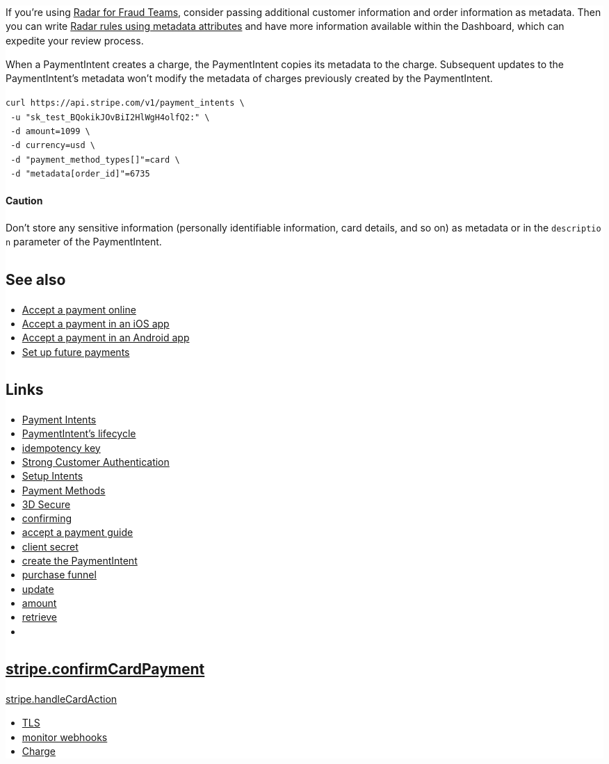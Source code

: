 If you’re using [Radar for Fraud Teams](https://docs.stripe.com/radar), consider
passing additional customer information and order information as metadata. Then
you can write [Radar rules using metadata
attributes](https://docs.stripe.com/radar/rules/reference#metadata-attributes)
and have more information available within the Dashboard, which can expedite
your review process.

When a PaymentIntent creates a charge, the PaymentIntent copies its metadata to
the charge. Subsequent updates to the PaymentIntent’s metadata won’t modify the
metadata of charges previously created by the PaymentIntent.

```
curl https://api.stripe.com/v1/payment_intents \
 -u "sk_test_BQokikJOvBiI2HlWgH4olfQ2:" \
 -d amount=1099 \
 -d currency=usd \
 -d "payment_method_types[]"=card \
 -d "metadata[order_id]"=6735
```

#### Caution

Don’t store any sensitive information (personally identifiable information, card
details, and so on) as metadata or in the `description` parameter of the
PaymentIntent.

## See also

- [Accept a payment
online](https://docs.stripe.com/payments/accept-a-payment?platform=web)
- [Accept a payment in an iOS
app](https://docs.stripe.com/payments/accept-a-payment?platform=ios)
- [Accept a payment in an Android
app](https://docs.stripe.com/payments/accept-a-payment?platform=android)
- [Set up future payments](https://docs.stripe.com/payments/save-and-reuse)

## Links

- [Payment Intents](https://docs.stripe.com/api/payment_intents)
- [PaymentIntent’s
lifecycle](https://docs.stripe.com/payments/paymentintents/lifecycle)
- [idempotency key](https://docs.stripe.com/api/idempotent_requests)
- [Strong Customer
Authentication](https://docs.stripe.com/strong-customer-authentication)
- [Setup Intents](https://docs.stripe.com/api/setup_intents)
- [Payment Methods](https://docs.stripe.com/api/payment_methods)
- [3D Secure](https://docs.stripe.com/payments/3d-secure)
- [confirming](https://docs.stripe.com/api/payment_intents/confirm)
- [accept a payment
guide](https://docs.stripe.com/payments/accept-a-payment?ui=elements)
- [client
secret](https://docs.stripe.com/api/payment_intents/object#payment_intent_object-client_secret)
- [create the PaymentIntent](https://docs.stripe.com/api/payment_intents/create)
- [purchase funnel](https://en.wikipedia.org/wiki/Purchase_funnel)
- [update](https://docs.stripe.com/api#update_payment_intent)
- [amount](https://docs.stripe.com/api#payment_intent_object-amount)
- [retrieve](https://docs.stripe.com/api#retrieve_payment_intent)
-
[stripe.confirmCardPayment](https://docs.stripe.com/js#stripe-confirm-card-payment)
-
[stripe.handleCardAction](https://docs.stripe.com/js#stripe-handle-card-action)
- [TLS](https://docs.stripe.com/security/guide#tls)
- [monitor
webhooks](https://docs.stripe.com/payments/payment-intents/verifying-status#webhooks)
- [Charge](https://docs.stripe.com/api/charges)
